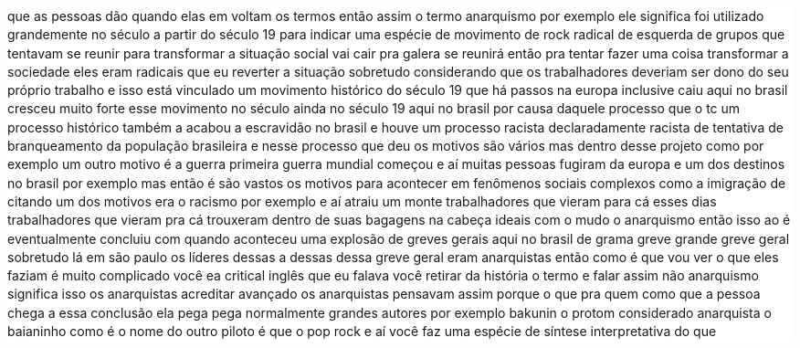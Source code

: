 que as pessoas dão quando elas em voltam
os termos então assim o termo anarquismo
por exemplo ele significa foi utilizado
grandemente no século a partir do século
19 para indicar uma espécie de movimento
de rock radical de esquerda de grupos
que tentavam se reunir para transformar
a situação social
vai cair
pra galera se reunirá então pra tentar
fazer uma coisa transformar a sociedade
eles eram radicais que eu reverter a
situação
sobretudo considerando que os
trabalhadores deveriam ser dono do seu
próprio trabalho e isso está vinculado
um movimento histórico do século 19 que
há passos na europa inclusive caiu aqui
no brasil cresceu muito forte esse
movimento no século ainda no século 19
aqui no brasil por causa daquele
processo que o tc um processo histórico
também a acabou a escravidão no brasil e
houve um processo racista
declaradamente racista de tentativa de
branqueamento da população
brasileira
e nesse processo que deu os motivos são
vários mas dentro desse projeto como por
exemplo um outro motivo é a guerra
primeira guerra mundial começou e aí
muitas pessoas fugiram da europa e um
dos destinos no brasil por exemplo mas
então é são vastos os motivos para
acontecer em fenômenos sociais complexos
como a imigração de citando um dos
motivos era o racismo por exemplo
e aí atraiu um monte
trabalhadores que vieram para cá esses
dias trabalhadores que vieram pra cá
trouxeram dentro de suas bagagens na
cabeça ideais com o mudo o anarquismo
então isso ao é eventualmente
concluiu com quando aconteceu uma
explosão de greves gerais aqui no brasil
de grama greve grande greve geral
sobretudo lá em são paulo os líderes
dessas a dessas dessa greve geral eram
anarquistas
então como é que vou ver o que eles
faziam é muito complicado você ea
critical inglês que eu falava você
retirar da história o termo e falar
assim não anarquismo significa isso os
anarquistas acreditar avançado os
anarquistas pensavam assim porque o que
pra quem
como que a pessoa chega a essa conclusão
ela pega pega normalmente grandes
autores por exemplo bakunin
o protom considerado anarquista o
baianinho como é o nome do outro piloto
é que o pop rock e aí você faz uma
espécie de síntese interpretativa do que